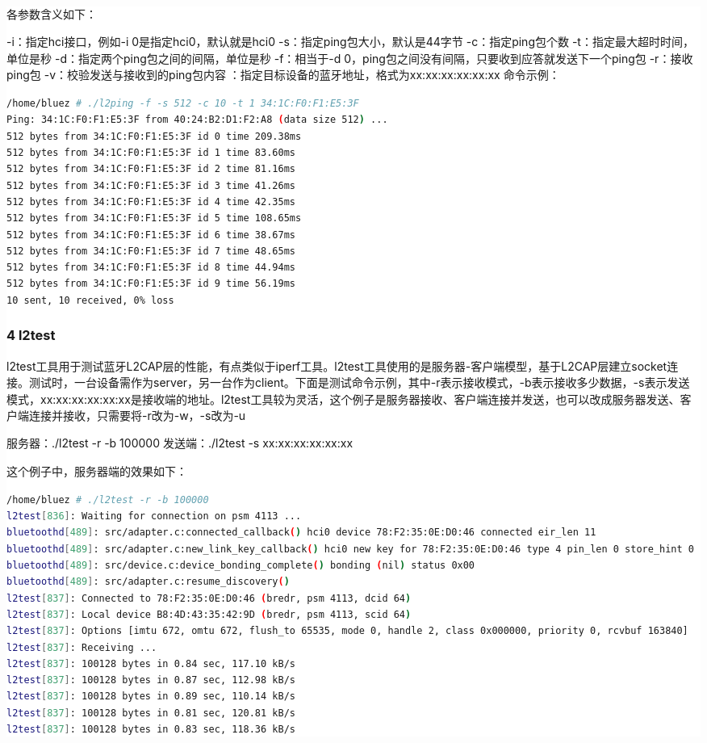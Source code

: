 各参数含义如下：

-i：指定hci接口，例如-i 0是指定hci0，默认就是hci0
-s：指定ping包大小，默认是44字节
-c：指定ping包个数
-t：指定最大超时时间，单位是秒
-d：指定两个ping包之间的间隔，单位是秒
-f：相当于-d 0，ping包之间没有间隔，只要收到应答就发送下一个ping包
-r：接收ping包
-v：校验发送与接收到的ping包内容
：指定目标设备的蓝牙地址，格式为xx:xx:xx:xx:xx:xx
命令示例：

```bash
/home/bluez # ./l2ping -f -s 512 -c 10 -t 1 34:1C:F0:F1:E5:3F
Ping: 34:1C:F0:F1:E5:3F from 40:24:B2:D1:F2:A8 (data size 512) ...
512 bytes from 34:1C:F0:F1:E5:3F id 0 time 209.38ms
512 bytes from 34:1C:F0:F1:E5:3F id 1 time 83.60ms
512 bytes from 34:1C:F0:F1:E5:3F id 2 time 81.16ms
512 bytes from 34:1C:F0:F1:E5:3F id 3 time 41.26ms
512 bytes from 34:1C:F0:F1:E5:3F id 4 time 42.35ms
512 bytes from 34:1C:F0:F1:E5:3F id 5 time 108.65ms
512 bytes from 34:1C:F0:F1:E5:3F id 6 time 38.67ms
512 bytes from 34:1C:F0:F1:E5:3F id 7 time 48.65ms
512 bytes from 34:1C:F0:F1:E5:3F id 8 time 44.94ms
512 bytes from 34:1C:F0:F1:E5:3F id 9 time 56.19ms
10 sent, 10 received, 0% loss

```

### 4 l2test

l2test工具用于测试蓝牙L2CAP层的性能，有点类似于iperf工具。l2test工具使用的是服务器-客户端模型，基于L2CAP层建立socket连接。测试时，一台设备需作为server，另一台作为client。下面是测试命令示例，其中-r表示接收模式，-b表示接收多少数据，-s表示发送模式，xx:xx:xx:xx:xx:xx是接收端的地址。l2test工具较为灵活，这个例子是服务器接收、客户端连接并发送，也可以改成服务器发送、客户端连接并接收，只需要将-r改为-w，-s改为-u

服务器：./l2test -r -b 100000 
发送端：./l2test -s xx:xx:xx:xx:xx:xx

这个例子中，服务器端的效果如下：

```bash
/home/bluez # ./l2test -r -b 100000
l2test[836]: Waiting for connection on psm 4113 ...
bluetoothd[489]: src/adapter.c:connected_callback() hci0 device 78:F2:35:0E:D0:46 connected eir_len 11
bluetoothd[489]: src/adapter.c:new_link_key_callback() hci0 new key for 78:F2:35:0E:D0:46 type 4 pin_len 0 store_hint 0
bluetoothd[489]: src/device.c:device_bonding_complete() bonding (nil) status 0x00
bluetoothd[489]: src/adapter.c:resume_discovery() 
l2test[837]: Connected to 78:F2:35:0E:D0:46 (bredr, psm 4113, dcid 64)
l2test[837]: Local device B8:4D:43:35:42:9D (bredr, psm 4113, scid 64)
l2test[837]: Options [imtu 672, omtu 672, flush_to 65535, mode 0, handle 2, class 0x000000, priority 0, rcvbuf 163840]
l2test[837]: Receiving ...
l2test[837]: 100128 bytes in 0.84 sec, 117.10 kB/s
l2test[837]: 100128 bytes in 0.87 sec, 112.98 kB/s
l2test[837]: 100128 bytes in 0.89 sec, 110.14 kB/s
l2test[837]: 100128 bytes in 0.81 sec, 120.81 kB/s
l2test[837]: 100128 bytes in 0.83 sec, 118.36 kB/s
```
